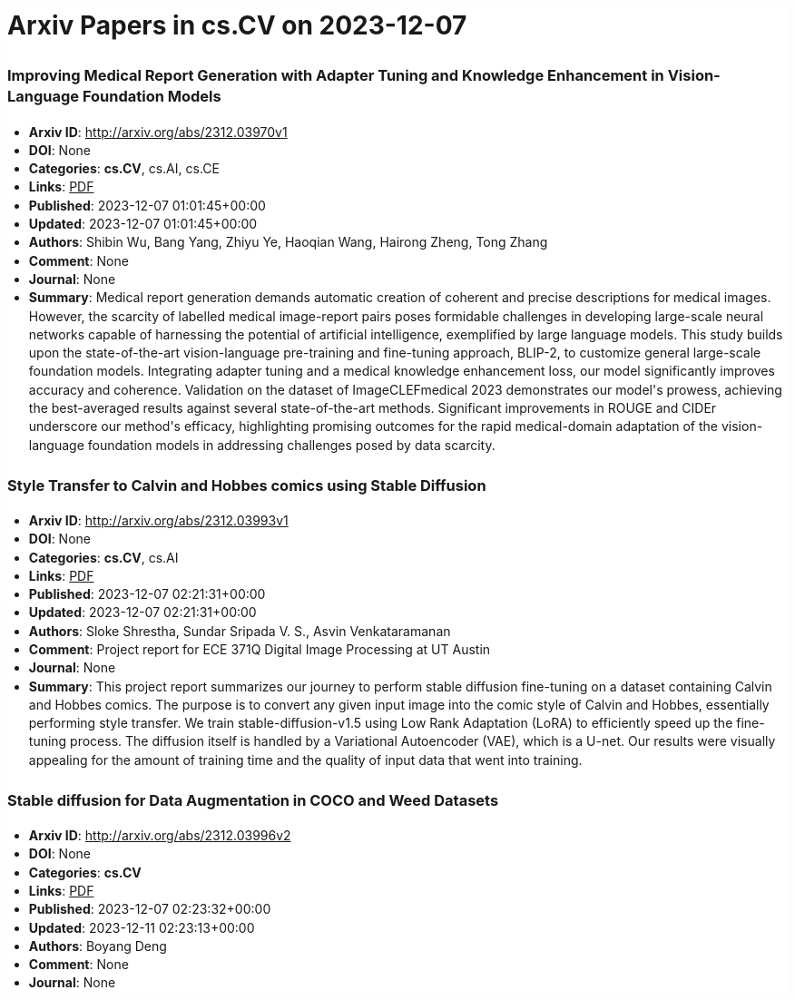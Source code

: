 # Arxiv Papers in cs.CV on 2023-12-07
### Improving Medical Report Generation with Adapter Tuning and Knowledge Enhancement in Vision-Language Foundation Models
- **Arxiv ID**: http://arxiv.org/abs/2312.03970v1
- **DOI**: None
- **Categories**: **cs.CV**, cs.AI, cs.CE
- **Links**: [PDF](http://arxiv.org/pdf/2312.03970v1)
- **Published**: 2023-12-07 01:01:45+00:00
- **Updated**: 2023-12-07 01:01:45+00:00
- **Authors**: Shibin Wu, Bang Yang, Zhiyu Ye, Haoqian Wang, Hairong Zheng, Tong Zhang
- **Comment**: None
- **Journal**: None
- **Summary**: Medical report generation demands automatic creation of coherent and precise descriptions for medical images. However, the scarcity of labelled medical image-report pairs poses formidable challenges in developing large-scale neural networks capable of harnessing the potential of artificial intelligence, exemplified by large language models. This study builds upon the state-of-the-art vision-language pre-training and fine-tuning approach, BLIP-2, to customize general large-scale foundation models. Integrating adapter tuning and a medical knowledge enhancement loss, our model significantly improves accuracy and coherence. Validation on the dataset of ImageCLEFmedical 2023 demonstrates our model's prowess, achieving the best-averaged results against several state-of-the-art methods. Significant improvements in ROUGE and CIDEr underscore our method's efficacy, highlighting promising outcomes for the rapid medical-domain adaptation of the vision-language foundation models in addressing challenges posed by data scarcity.



### Style Transfer to Calvin and Hobbes comics using Stable Diffusion
- **Arxiv ID**: http://arxiv.org/abs/2312.03993v1
- **DOI**: None
- **Categories**: **cs.CV**, cs.AI
- **Links**: [PDF](http://arxiv.org/pdf/2312.03993v1)
- **Published**: 2023-12-07 02:21:31+00:00
- **Updated**: 2023-12-07 02:21:31+00:00
- **Authors**: Sloke Shrestha, Sundar Sripada V. S., Asvin Venkataramanan
- **Comment**: Project report for ECE 371Q Digital Image Processing at UT Austin
- **Journal**: None
- **Summary**: This project report summarizes our journey to perform stable diffusion fine-tuning on a dataset containing Calvin and Hobbes comics. The purpose is to convert any given input image into the comic style of Calvin and Hobbes, essentially performing style transfer. We train stable-diffusion-v1.5 using Low Rank Adaptation (LoRA) to efficiently speed up the fine-tuning process. The diffusion itself is handled by a Variational Autoencoder (VAE), which is a U-net. Our results were visually appealing for the amount of training time and the quality of input data that went into training.



### Stable diffusion for Data Augmentation in COCO and Weed Datasets
- **Arxiv ID**: http://arxiv.org/abs/2312.03996v2
- **DOI**: None
- **Categories**: **cs.CV**
- **Links**: [PDF](http://arxiv.org/pdf/2312.03996v2)
- **Published**: 2023-12-07 02:23:32+00:00
- **Updated**: 2023-12-11 02:23:13+00:00
- **Authors**: Boyang Deng
- **Comment**: None
- **Journal**: None
